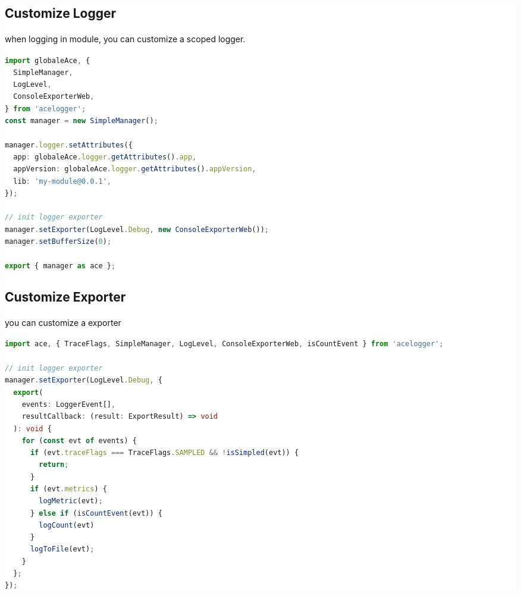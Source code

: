 ## Customize Logger

when logging in module, you can customize a scoped logger.

```typescript
import globaleAce, {
  SimpleManager,
  LogLevel,
  ConsoleExporterWeb,
} from 'acelogger';
const manager = new SimpleManager();

manager.logger.setAttributes({
  app: globaleAce.logger.getAttributes().app,
  appVersion: globaleAce.logger.getAttributes().appVersion,
  lib: 'my-module@0.0.1',
});

// init logger exporter
manager.setExporter(LogLevel.Debug, new ConsoleExporterWeb());
manager.setBufferSize(0);

export { manager as ace };
```

## Customize Exporter

you can customize a exporter

```typescript
import ace, { TraceFlags, SimpleManager, LogLevel, ConsoleExporterWeb, isCountEvent } from 'acelogger';

// init logger exporter
manager.setExporter(LogLevel.Debug, {
  export(
    events: LoggerEvent[],
    resultCallback: (result: ExportResult) => void
  ): void {
    for (const evt of events) {
      if (evt.traceFlags === TraceFlags.SAMPLED && !isSimpled(evt)) {
        return;
      }
      if (evt.metrics) {
        logMetric(evt);
      } else if (isCountEvent(evt)) {
        logCount(evt)
      }
      logToFile(evt);
    }
  };
});
```
